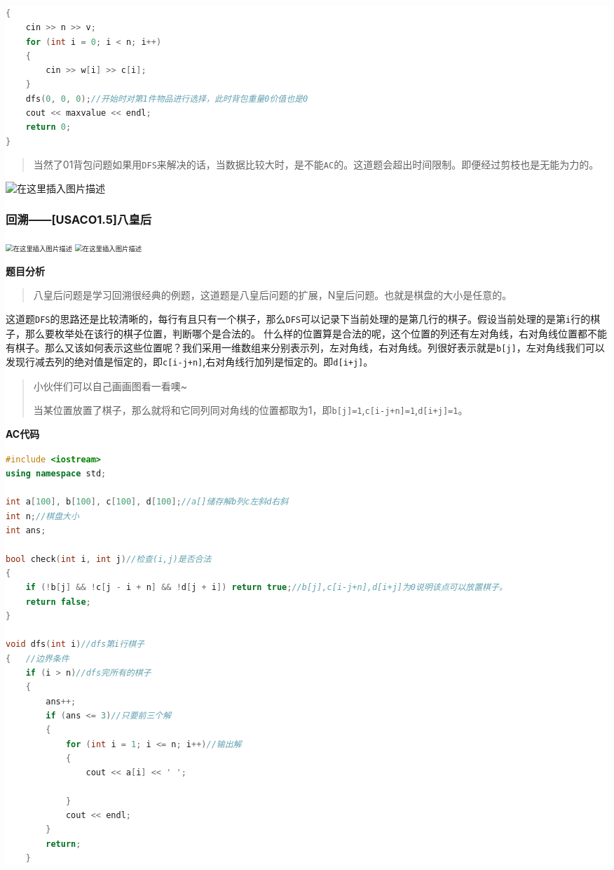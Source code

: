 ```cpp
{
    cin >> n >> v;
    for (int i = 0; i < n; i++)
    {
        cin >> w[i] >> c[i];
    }
    dfs(0, 0, 0);//开始时对第1件物品进行选择，此时背包重量0价值也是0
    cout << maxvalue << endl;
    return 0;
}
```

> 当然了01背包问题如果用`DFS`来解决的话，当数据比较大时，是不能`AC`的。这道题会超出时间限制。即便经过剪枝也是无能为力的。

![在这里插入图片描述](https://img-blog.csdnimg.cn/b9204460d99f411dae0c590f14f4196a.png)


### 回溯——[USACO1.5]八皇后

<img src="https://img-blog.csdnimg.cn/e0392de0426f4359962c51f77cf5484f.png?x-oss-process=image/watermark,type_d3F5LXplbmhlaQ,shadow_50,text_Q1NETiBA5omT6JOd5qGl5p2v55qE6YCa5L-h5Lq6,size_20,color_FFFFFF,t_70,g_se,x_16" alt="在这里插入图片描述" style="zoom:67%;" />
<img src="https://cdn.jsdelivr.net/gh/xubenshan/pic-blog@main/img/d9ae3a9ad53f44418de0d2a2f06c8c4b.png" alt="在这里插入图片描述" style="zoom:67%;" />

**题目分析**

>八皇后问题是学习回溯很经典的例题，这道题是八皇后问题的扩展，N皇后问题。也就是棋盘的大小是任意的。

这道题`DFS`的思路还是比较清晰的，每行有且只有一个棋子，那么`DFS`可以记录下当前处理的是第几行的棋子。假设当前处理的是第`i`行的棋子，那么要枚举处在该行的棋子位置，判断哪个是合法的。
什么样的位置算是合法的呢，这个位置的列还有左对角线，右对角线位置都不能有棋子。那么又该如何表示这些位置呢？我们采用一维数组来分别表示列，左对角线，右对角线。列很好表示就是`b[j]`，左对角线我们可以发现行减去列的绝对值是恒定的，即`c[i-j+n]`,右对角线行加列是恒定的。即`d[i+j]`。

>小伙伴们可以自己画画图看一看噢~
>
>当某位置放置了棋子，那么就将和它同列同对角线的位置都取为1，即`b[j]=1`,`c[i-j+n]=1`,`d[i+j]=1`。

**AC代码**

```cpp
#include <iostream>
using namespace std;

int a[100], b[100], c[100], d[100];//a[]储存解b列c左斜d右斜
int n;//棋盘大小
int ans;

bool check(int i, int j)//检查(i,j)是否合法
{
    if (!b[j] && !c[j - i + n] && !d[j + i]) return true;//b[j],c[i-j+n],d[i+j]为0说明该点可以放置棋子。
    return false;
}

void dfs(int i)//dfs第i行棋子
{   //边界条件
    if (i > n)//dfs完所有的棋子
    {
     	ans++;
        if (ans <= 3)//只要前三个解
        {
            for (int i = 1; i <= n; i++)//输出解
            {
                cout << a[i] << ' ';
                
            }
            cout << endl;  
        }
        return;     
    }
```